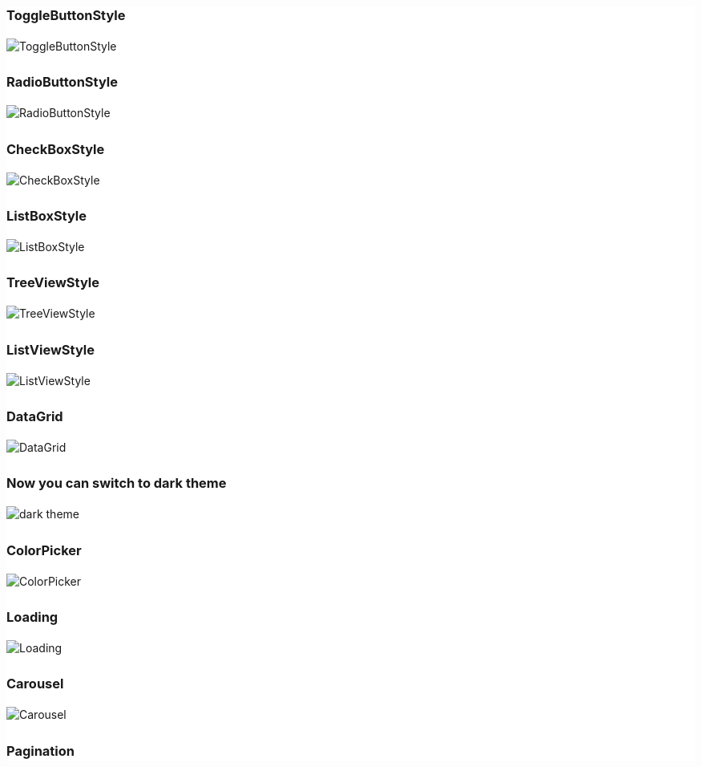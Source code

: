 ### ToggleButtonStyle

![ToggleButtonStyle](https://raw.githubusercontent.com/HandyOrg/HandyOrgResource/master/HandyControl/Resources/ToggleButton.png)

### RadioButtonStyle

![RadioButtonStyle](https://raw.githubusercontent.com/HandyOrg/HandyOrgResource/master/HandyControl/Resources/RadioButton.png)

### CheckBoxStyle

![CheckBoxStyle](https://raw.githubusercontent.com/HandyOrg/HandyOrgResource/master/HandyControl/Resources/CheckBox.png)

### ListBoxStyle

![ListBoxStyle](https://raw.githubusercontent.com/HandyOrg/HandyOrgResource/master/HandyControl/Resources/ListBox.png)

### TreeViewStyle

![TreeViewStyle](https://raw.githubusercontent.com/HandyOrg/HandyOrgResource/master/HandyControl/Resources/TreeView.png)

### ListViewStyle

![ListViewStyle](https://raw.githubusercontent.com/HandyOrg/HandyOrgResource/master/HandyControl/Resources/ListView.png)

### DataGrid

![DataGrid](https://raw.githubusercontent.com/HandyOrg/HandyOrgResource/master/HandyControl/Resources/DataGrid.png)

### Now you can switch to dark theme

![dark theme](https://raw.githubusercontent.com/HandyOrg/HandyOrgResource/master/HandyControl/Resources/DarkTheme.png)

### ColorPicker

![ColorPicker](https://raw.githubusercontent.com/HandyOrg/HandyOrgResource/master/HandyControl/Resources/ColorPicker.gif)

### Loading

![Loading](https://raw.githubusercontent.com/HandyOrg/HandyOrgResource/master/HandyControl/Resources/Loading.gif)

### Carousel

![Carousel](https://raw.githubusercontent.com/HandyOrg/HandyOrgResource/master/HandyControl/Resources/Carousel.gif)

### Pagination
